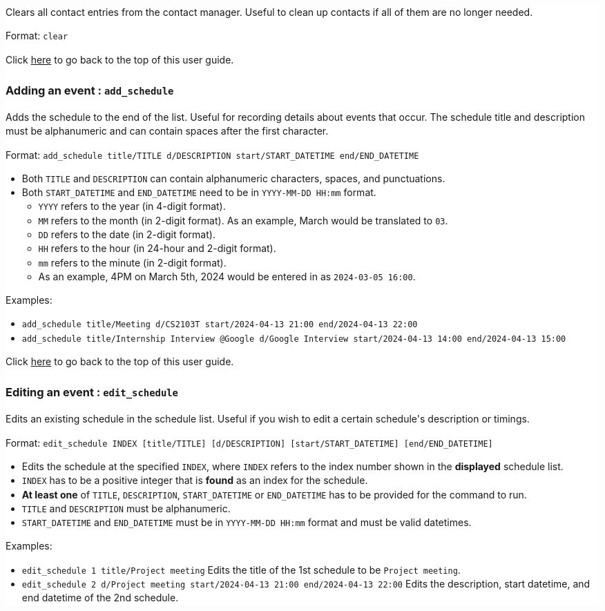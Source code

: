 Clears all contact entries from the contact manager. Useful to clean up contacts if all of them are no longer needed.

Format: `clear`

Click [here](#student-contact-manager-user-guide) to go back to the top of this user guide.

### Adding an event : `add_schedule`

Adds the schedule to the end of the list. Useful for recording details about events that occur. The schedule title and description must be alphanumeric and can contain spaces after the first character.

Format: `add_schedule title/TITLE d/DESCRIPTION start/START_DATETIME end/END_DATETIME`

<box type="info" seamless>

* Both `TITLE` and `DESCRIPTION` can contain alphanumeric characters, spaces, and punctuations.    
* Both `START_DATETIME` and `END_DATETIME` need to be in `YYYY-MM-DD HH:mm` format.
  * `YYYY` refers to the year (in 4-digit format).
  * `MM` refers to the month (in 2-digit format). As an example, March would be translated to `03`.
  * `DD` refers to the date (in 2-digit format).
  * `HH` refers to the hour (in 24-hour and 2-digit format).
  * `mm` refers to the minute (in 2-digit format).
  * As an example, 4PM on March 5th, 2024 would be entered in as `2024-03-05 16:00`.

</box>

Examples:
* `add_schedule title/Meeting d/CS2103T start/2024-04-13 21:00 end/2024-04-13 22:00`
* `add_schedule title/Internship Interview @Google d/Google Interview start/2024-04-13 14:00 end/2024-04-13 15:00`

Click [here](#student-contact-manager-user-guide) to go back to the top of this user guide.

### Editing an event : `edit_schedule`

Edits an existing schedule in the schedule list. Useful if you wish to edit a certain schedule's description or timings.

Format: `edit_schedule INDEX [title/TITLE] [d/DESCRIPTION] [start/START_DATETIME] [end/END_DATETIME]`

<box type="info" seamless>

* Edits the schedule at the specified `INDEX`, where `INDEX` refers to the index number shown in the **displayed** schedule list.
* `INDEX` has to be a positive integer that is **found** as an index for the schedule.
* **At least one** of `TITLE`, `DESCRIPTION`, `START_DATETIME` or `END_DATETIME` has to be provided for the command to run.
* `TITLE` and `DESCRIPTION` must be alphanumeric.
* `START_DATETIME` and `END_DATETIME` must be in `YYYY-MM-DD HH:mm` format and must be valid datetimes.

</box>

Examples:
* `edit_schedule 1 title/Project meeting` Edits the title of the 1st schedule to be `Project meeting`.
* `edit_schedule 2 d/Project meeting start/2024-04-13 21:00 end/2024-04-13 22:00` Edits the description, start datetime, and end datetime of the 2nd schedule.
